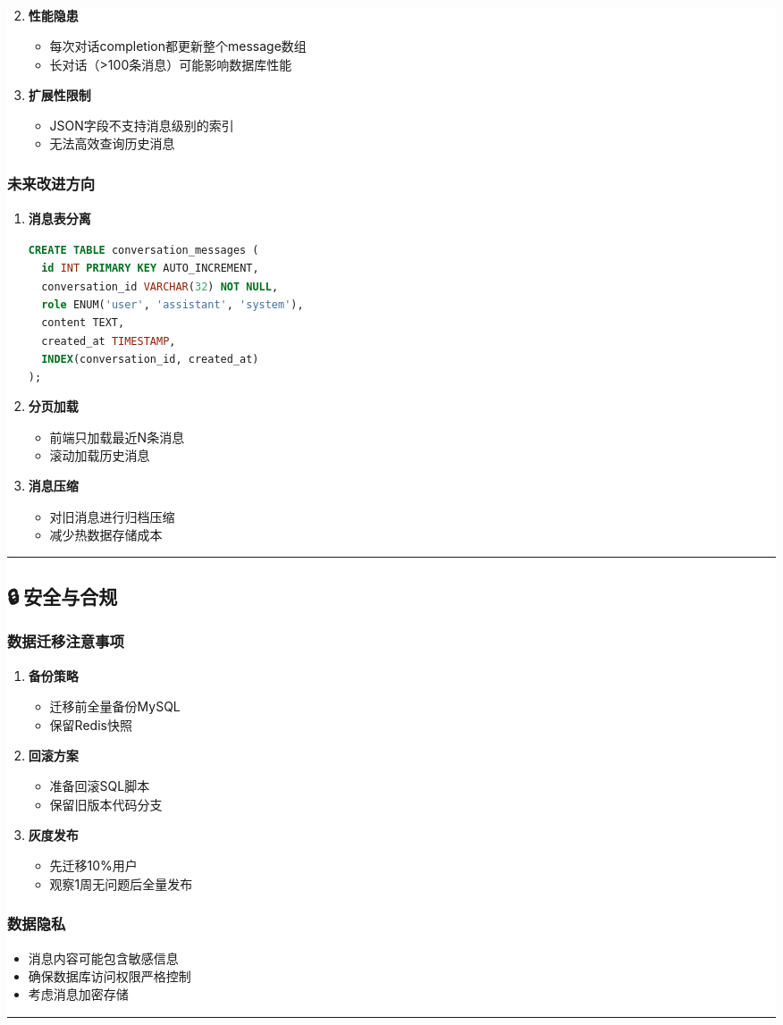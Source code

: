 2. **性能隐患**
   - 每次对话completion都更新整个message数组
   - 长对话（>100条消息）可能影响数据库性能

3. **扩展性限制**
   - JSON字段不支持消息级别的索引
   - 无法高效查询历史消息

### 未来改进方向

1. **消息表分离**
   ```sql
   CREATE TABLE conversation_messages (
     id INT PRIMARY KEY AUTO_INCREMENT,
     conversation_id VARCHAR(32) NOT NULL,
     role ENUM('user', 'assistant', 'system'),
     content TEXT,
     created_at TIMESTAMP,
     INDEX(conversation_id, created_at)
   );
   ```

2. **分页加载**
   - 前端只加载最近N条消息
   - 滚动加载历史消息

3. **消息压缩**
   - 对旧消息进行归档压缩
   - 减少热数据存储成本

---

## 🔒 安全与合规

### 数据迁移注意事项

1. **备份策略**
   - 迁移前全量备份MySQL
   - 保留Redis快照

2. **回滚方案**
   - 准备回滚SQL脚本
   - 保留旧版本代码分支

3. **灰度发布**
   - 先迁移10%用户
   - 观察1周无问题后全量发布

### 数据隐私

- 消息内容可能包含敏感信息
- 确保数据库访问权限严格控制
- 考虑消息加密存储

---